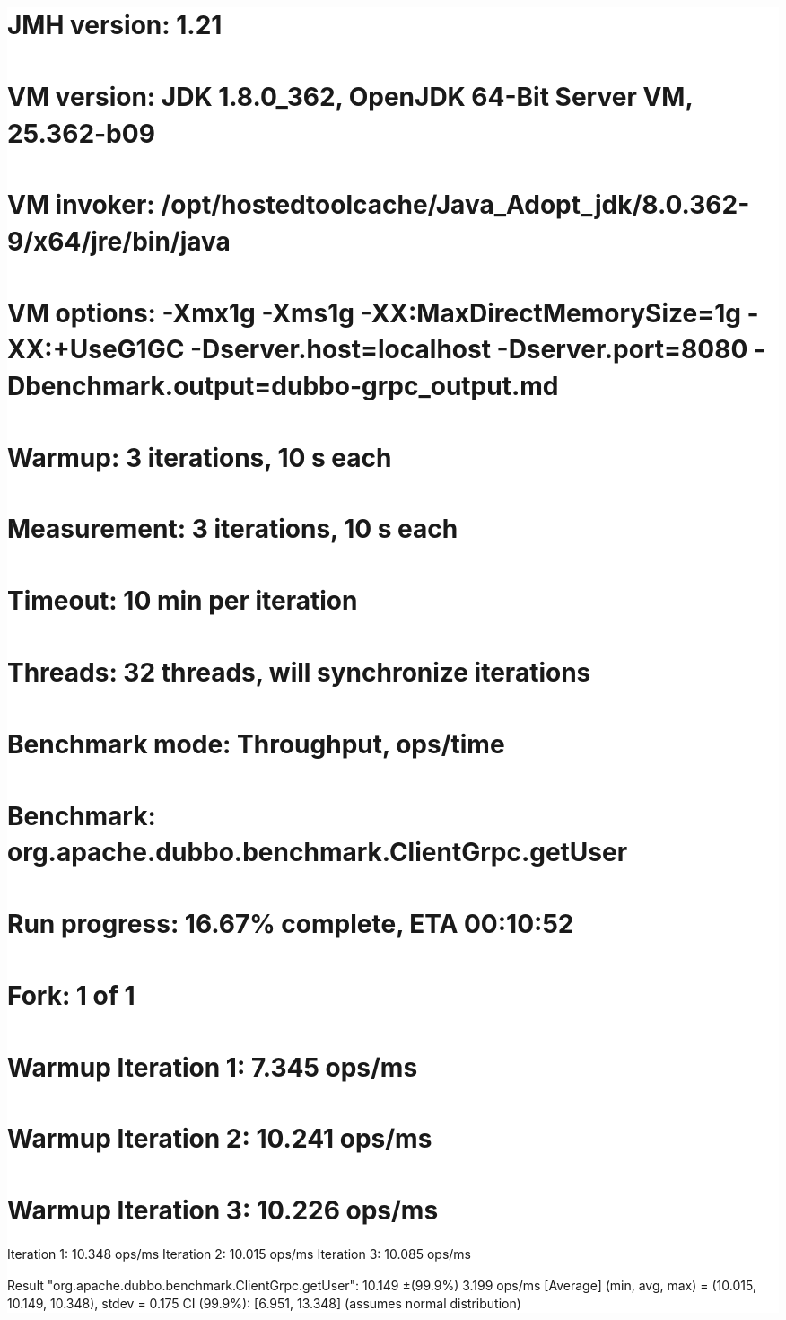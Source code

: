 
# JMH version: 1.21
# VM version: JDK 1.8.0_362, OpenJDK 64-Bit Server VM, 25.362-b09
# VM invoker: /opt/hostedtoolcache/Java_Adopt_jdk/8.0.362-9/x64/jre/bin/java
# VM options: -Xmx1g -Xms1g -XX:MaxDirectMemorySize=1g -XX:+UseG1GC -Dserver.host=localhost -Dserver.port=8080 -Dbenchmark.output=dubbo-grpc_output.md
# Warmup: 3 iterations, 10 s each
# Measurement: 3 iterations, 10 s each
# Timeout: 10 min per iteration
# Threads: 32 threads, will synchronize iterations
# Benchmark mode: Throughput, ops/time
# Benchmark: org.apache.dubbo.benchmark.ClientGrpc.getUser

# Run progress: 16.67% complete, ETA 00:10:52
# Fork: 1 of 1
# Warmup Iteration   1: 7.345 ops/ms
# Warmup Iteration   2: 10.241 ops/ms
# Warmup Iteration   3: 10.226 ops/ms
Iteration   1: 10.348 ops/ms
Iteration   2: 10.015 ops/ms
Iteration   3: 10.085 ops/ms


Result "org.apache.dubbo.benchmark.ClientGrpc.getUser":
  10.149 ±(99.9%) 3.199 ops/ms [Average]
  (min, avg, max) = (10.015, 10.149, 10.348), stdev = 0.175
  CI (99.9%): [6.951, 13.348] (assumes normal distribution)
